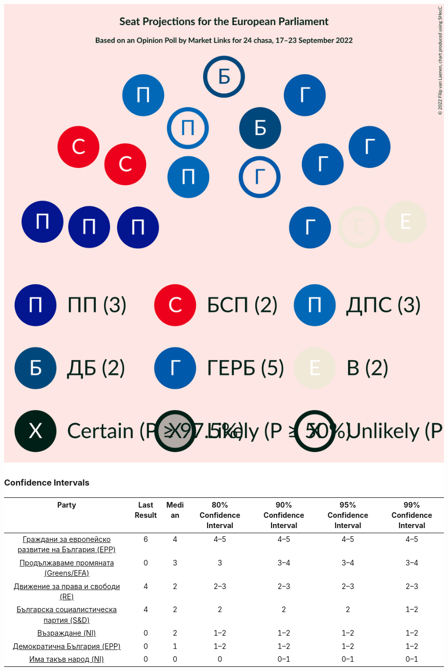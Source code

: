 ![Graph with seating plan not yet produced](2022-09-23-MarketLinks-seating-plan.png "Seating Plan")

### Confidence Intervals

| Party | Last Result | Median | 80% Confidence Interval | 90% Confidence Interval | 95% Confidence Interval | 99% Confidence Interval |
|:-----:|:-----------:|:------:|:-----------------------:|:-----------------------:|:-----------------------:|:-----------------------:|
| <a href="#граждани-за-европейско-развитие-на-българия-(epp)">Граждани за европейско развитие на България (EPP)</a> | 6 | 4 | 4–5 |4–5 |4–5 |4–5 |
| <a href="#продължаваме-промяната-(greens/efa)">Продължаваме промяната (Greens/EFA)</a> | 0 | 3 | 3 |3–4 |3–4 |3–4 |
| <a href="#движение-за-права-и-свободи-(re)">Движение за права и свободи (RE)</a> | 4 | 2 | 2–3 |2–3 |2–3 |2–3 |
| <a href="#българска-социалистическа-партия-(s&d)">Българска социалистическа партия (S&D)</a> | 4 | 2 | 2 |2 |2 |1–2 |
| <a href="#възраждане-(ni)">Възраждане (NI)</a> | 0 | 2 | 1–2 |1–2 |1–2 |1–2 |
| <a href="#демократична-българия-(epp)">Демократична България (EPP)</a> | 0 | 1 | 1–2 |1–2 |1–2 |1–2 |
| <a href="#има-такъв-народ-(ni)">Има такъв народ (NI)</a> | 0 | 0 | 0 |0–1 |0–1 |0–1 |